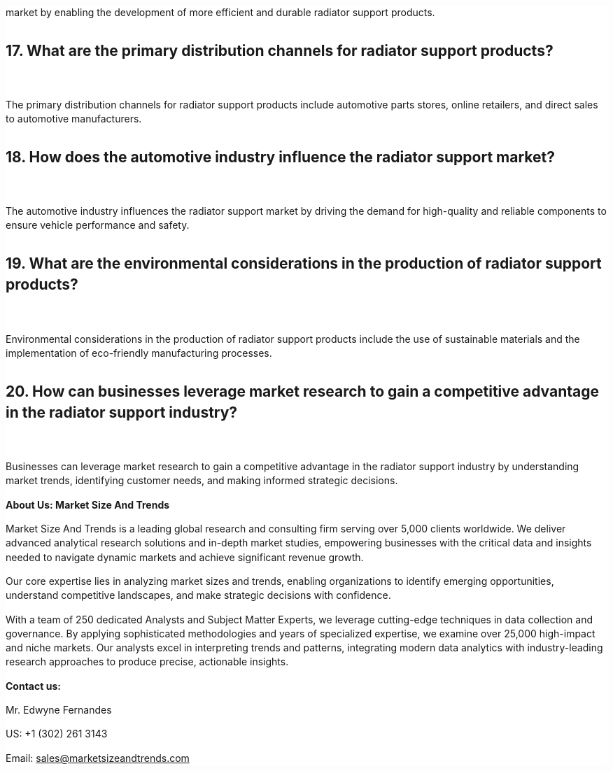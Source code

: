 market by enabling the development of more efficient and durable radiator support products.</p><h2>17. What are the primary distribution channels for radiator support products?</h2><p>&nbsp;</p><p>The primary distribution channels for radiator support products include automotive parts stores, online retailers, and direct sales to automotive manufacturers.</p><h2>18. How does the automotive industry influence the radiator support market?</h2><p>&nbsp;</p><p>The automotive industry influences the radiator support market by driving the demand for high-quality and reliable components to ensure vehicle performance and safety.</p><h2>19. What are the environmental considerations in the production of radiator support products?</h2><p>&nbsp;</p><p>Environmental considerations in the production of radiator support products include the use of sustainable materials and the implementation of eco-friendly manufacturing processes.</p><h2>20. How can businesses leverage market research to gain a competitive advantage in the radiator support industry?</h2><p>&nbsp;</p><p>Businesses can leverage market research to gain a competitive advantage in the radiator support industry by understanding market trends, identifying customer needs, and making informed strategic decisions.</p></body></html></p><p><strong>About Us:&nbsp;Market Size And Trends</strong></p><p>Market Size And Trends&nbsp;is a leading global research and consulting firm serving over 5,000 clients worldwide. We deliver advanced analytical research solutions and in-depth market studies, empowering businesses with the critical data and insights needed to navigate dynamic markets and achieve significant revenue growth.</p><p>Our core expertise lies in analyzing market sizes and trends, enabling organizations to identify emerging opportunities, understand competitive landscapes, and make strategic decisions with confidence.</p><p>With a team of 250 dedicated Analysts and Subject Matter Experts, we leverage cutting-edge techniques in data collection and governance. By applying sophisticated methodologies and years of specialized expertise, we examine over 25,000 high-impact and niche markets. Our analysts excel in interpreting trends and patterns, integrating modern data analytics with industry-leading research approaches to produce precise, actionable insights.</p><p><strong>Contact us:</strong></p><p>Mr. Edwyne Fernandes</p><p>US: +1 (302) 261 3143</p><p>Email: <a href="mailto:sales@marketsizeandtrends.com">sales@marketsizeandtrends.com</a>&nbsp;</p>
